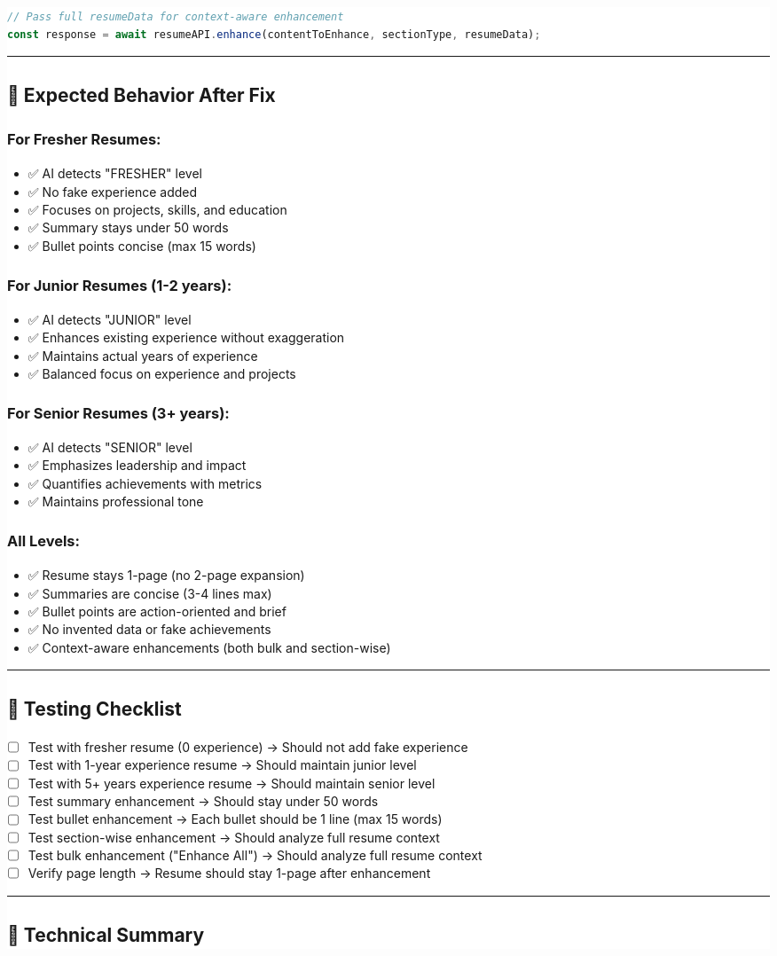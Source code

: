 ```javascript
// Pass full resumeData for context-aware enhancement
const response = await resumeAPI.enhance(contentToEnhance, sectionType, resumeData);
```

---

## 🎯 Expected Behavior After Fix

### For Fresher Resumes:
- ✅ AI detects "FRESHER" level
- ✅ No fake experience added
- ✅ Focuses on projects, skills, and education
- ✅ Summary stays under 50 words
- ✅ Bullet points concise (max 15 words)

### For Junior Resumes (1-2 years):
- ✅ AI detects "JUNIOR" level
- ✅ Enhances existing experience without exaggeration
- ✅ Maintains actual years of experience
- ✅ Balanced focus on experience and projects

### For Senior Resumes (3+ years):
- ✅ AI detects "SENIOR" level
- ✅ Emphasizes leadership and impact
- ✅ Quantifies achievements with metrics
- ✅ Maintains professional tone

### All Levels:
- ✅ Resume stays 1-page (no 2-page expansion)
- ✅ Summaries are concise (3-4 lines max)
- ✅ Bullet points are action-oriented and brief
- ✅ No invented data or fake achievements
- ✅ Context-aware enhancements (both bulk and section-wise)

---

## 🧪 Testing Checklist

- [ ] Test with fresher resume (0 experience) → Should not add fake experience
- [ ] Test with 1-year experience resume → Should maintain junior level
- [ ] Test with 5+ years experience resume → Should maintain senior level
- [ ] Test summary enhancement → Should stay under 50 words
- [ ] Test bullet enhancement → Each bullet should be 1 line (max 15 words)
- [ ] Test section-wise enhancement → Should analyze full resume context
- [ ] Test bulk enhancement ("Enhance All") → Should analyze full resume context
- [ ] Verify page length → Resume should stay 1-page after enhancement

---

## 📝 Technical Summary
